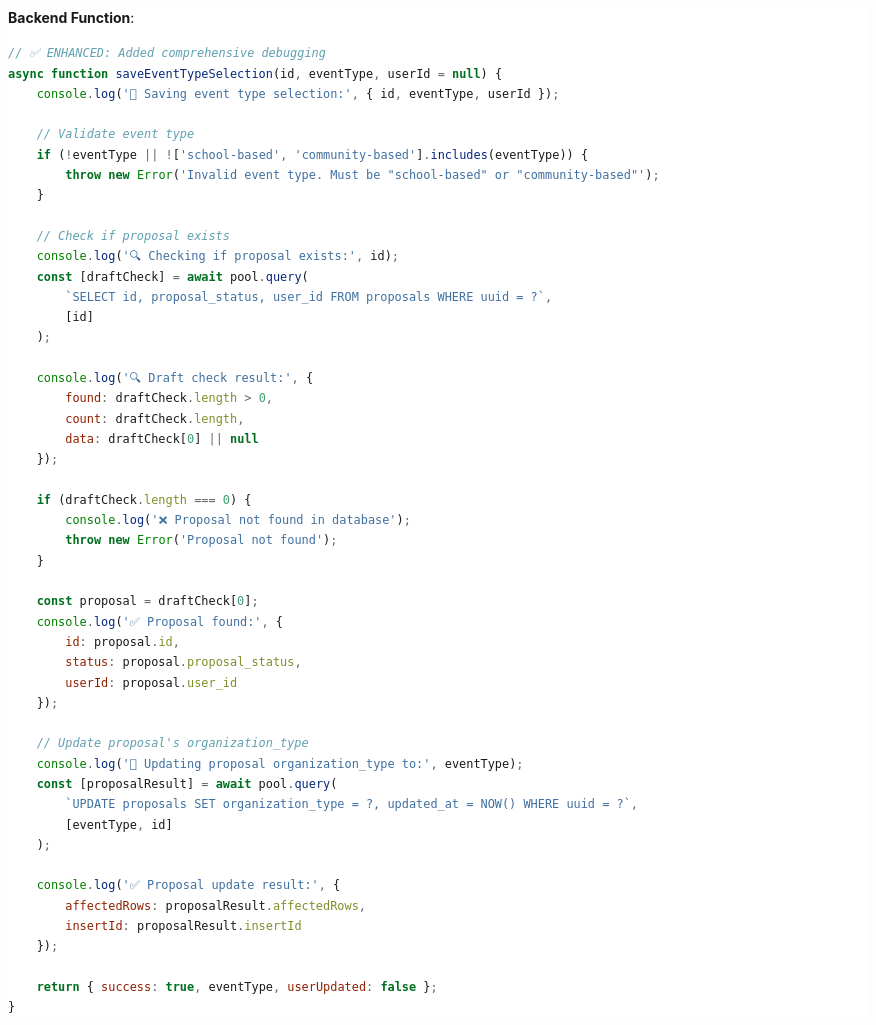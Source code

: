 **Backend Function**:
```javascript
// ✅ ENHANCED: Added comprehensive debugging
async function saveEventTypeSelection(id, eventType, userId = null) {
    console.log('🎯 Saving event type selection:', { id, eventType, userId });
    
    // Validate event type
    if (!eventType || !['school-based', 'community-based'].includes(eventType)) {
        throw new Error('Invalid event type. Must be "school-based" or "community-based"');
    }

    // Check if proposal exists
    console.log('🔍 Checking if proposal exists:', id);
    const [draftCheck] = await pool.query(
        `SELECT id, proposal_status, user_id FROM proposals WHERE uuid = ?`,
        [id]
    );

    console.log('🔍 Draft check result:', {
        found: draftCheck.length > 0,
        count: draftCheck.length,
        data: draftCheck[0] || null
    });

    if (draftCheck.length === 0) {
        console.log('❌ Proposal not found in database');
        throw new Error('Proposal not found');
    }

    const proposal = draftCheck[0];
    console.log('✅ Proposal found:', {
        id: proposal.id,
        status: proposal.proposal_status,
        userId: proposal.user_id
    });

    // Update proposal's organization_type
    console.log('🔄 Updating proposal organization_type to:', eventType);
    const [proposalResult] = await pool.query(
        `UPDATE proposals SET organization_type = ?, updated_at = NOW() WHERE uuid = ?`,
        [eventType, id]
    );

    console.log('✅ Proposal update result:', {
        affectedRows: proposalResult.affectedRows,
        insertId: proposalResult.insertId
    });

    return { success: true, eventType, userUpdated: false };
}
```
